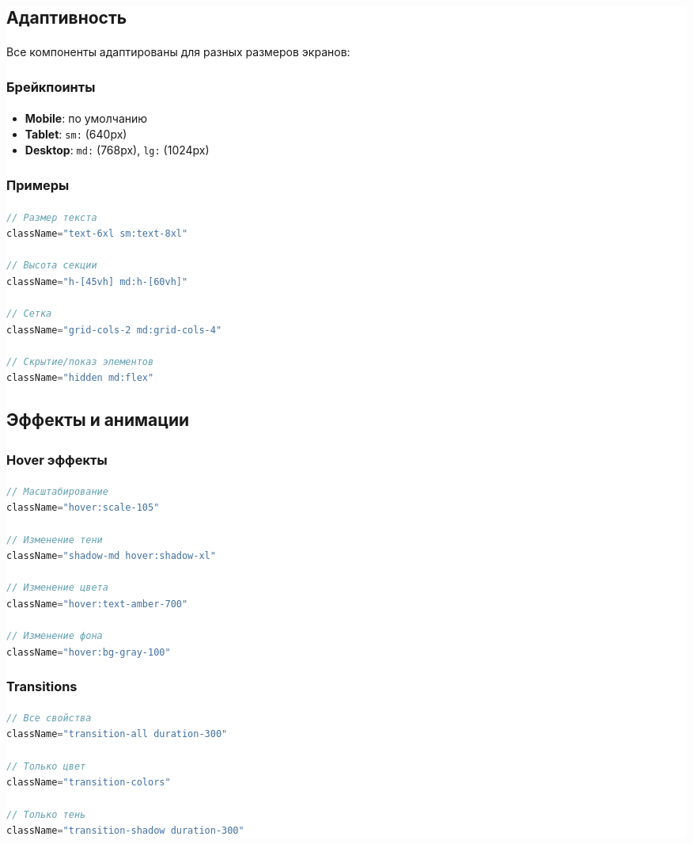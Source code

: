 ## Адаптивность

Все компоненты адаптированы для разных размеров экранов:

### Брейкпоинты

- **Mobile**: по умолчанию
- **Tablet**: `sm:` (640px)
- **Desktop**: `md:` (768px), `lg:` (1024px)

### Примеры

```jsx
// Размер текста
className="text-6xl sm:text-8xl"

// Высота секции
className="h-[45vh] md:h-[60vh]"

// Сетка
className="grid-cols-2 md:grid-cols-4"

// Скрытие/показ элементов
className="hidden md:flex"
```

## Эффекты и анимации

### Hover эффекты

```jsx
// Масштабирование
className="hover:scale-105"

// Изменение тени
className="shadow-md hover:shadow-xl"

// Изменение цвета
className="hover:text-amber-700"

// Изменение фона
className="hover:bg-gray-100"
```

### Transitions

```jsx
// Все свойства
className="transition-all duration-300"

// Только цвет
className="transition-colors"

// Только тень
className="transition-shadow duration-300"
```

